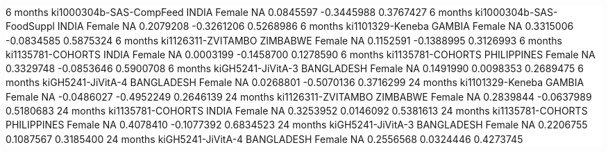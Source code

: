 6 months    ki1000304b-SAS-CompFeed    INDIA         Female               NA                 0.0845597   -0.3445988    0.3767427
6 months    ki1000304b-SAS-FoodSuppl   INDIA         Female               NA                 0.2079208   -0.3261206    0.5268986
6 months    ki1101329-Keneba           GAMBIA        Female               NA                 0.3315006   -0.0834585    0.5875324
6 months    ki1126311-ZVITAMBO         ZIMBABWE      Female               NA                 0.1152591   -0.1388995    0.3126993
6 months    ki1135781-COHORTS          INDIA         Female               NA                 0.0003199   -0.1458700    0.1278590
6 months    ki1135781-COHORTS          PHILIPPINES   Female               NA                 0.3329748   -0.0853646    0.5900708
6 months    kiGH5241-JiVitA-3          BANGLADESH    Female               NA                 0.1491990    0.0098353    0.2689475
6 months    kiGH5241-JiVitA-4          BANGLADESH    Female               NA                 0.0268801   -0.5070136    0.3716299
24 months   ki1101329-Keneba           GAMBIA        Female               NA                -0.0486027   -0.4952249    0.2646139
24 months   ki1126311-ZVITAMBO         ZIMBABWE      Female               NA                 0.2839844   -0.0637989    0.5180683
24 months   ki1135781-COHORTS          INDIA         Female               NA                 0.3253952    0.0146092    0.5381613
24 months   ki1135781-COHORTS          PHILIPPINES   Female               NA                 0.4078410   -0.1077392    0.6834523
24 months   kiGH5241-JiVitA-3          BANGLADESH    Female               NA                 0.2206755    0.1087567    0.3185400
24 months   kiGH5241-JiVitA-4          BANGLADESH    Female               NA                 0.2556568    0.0324446    0.4273745
